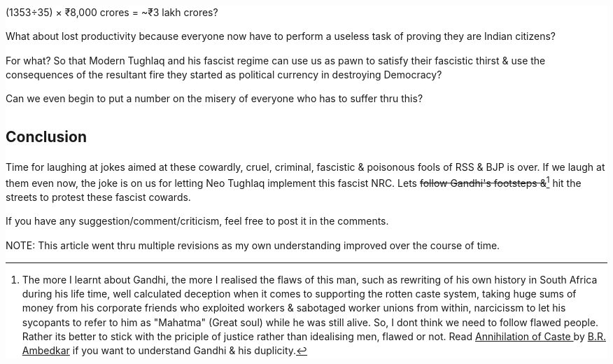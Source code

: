 (1353÷35) × ₹8,000 crores = ~₹3 lakh crores?

What about lost productivity because everyone now have to perform a useless task of proving they are Indian citizens?

For what?
So that Modern Tughlaq and his fascist regime can use us as pawn to satisfy their fascistic thirst & use the consequences of the resultant fire they started as political currency in destroying Democracy?

Can we even begin to put a number on the misery of everyone who has to suffer thru this?

## Conclusion

Time for laughing at jokes aimed at these cowardly, cruel, criminal, fascistic & poisonous fools of RSS & BJP is over.
If we laugh at them even now, the joke is on us for letting Neo Tughlaq implement this fascist NRC.
Lets ~~follow Gandhi's footsteps &~~[^gandhi-flaws] hit the streets to protest these fascist cowards.

If you have any suggestion/comment/criticism, feel free to post it in the comments.

NOTE: This article went thru multiple revisions as my own understanding improved over the course of time.

[^prime-goon]: See [Who Killed Haren Pandya?](https://web.archive.org/web/20200831070604/https://sankarshanthakur.com/2012/12/02/who-killed-haren-pandya/) on why the man who holds the position of Prime minister is a goon. Also read [Gujrat Files](https://www.goodreads.com/book/show/30244505-gujarat-files).

[^gandhi-flaws]: The more I learnt about Gandhi, the more I realised the flaws of this man, such as rewriting of his own history in South Africa during his life time, well calculated deception when it comes to supporting the rotten caste system, taking huge sums of money from his corporate friends who exploited workers & sabotaged worker unions from within, narcicissm to let his sycopants to refer to him as "Mahatma" (Great soul) while he was still alive. So, I dont think we need to follow flawed people. Rather its better to stick with the priciple of justice rather than idealising men, flawed or not. Read [Annihilation of Caste
](https://www.goodreads.com/book/show/8521879-annihilation-of-caste) by [B.R. Ambedkar](https://en.wikipedia.org/wiki/B._R._Ambedkar) if you want to understand Gandhi & his duplicity.
